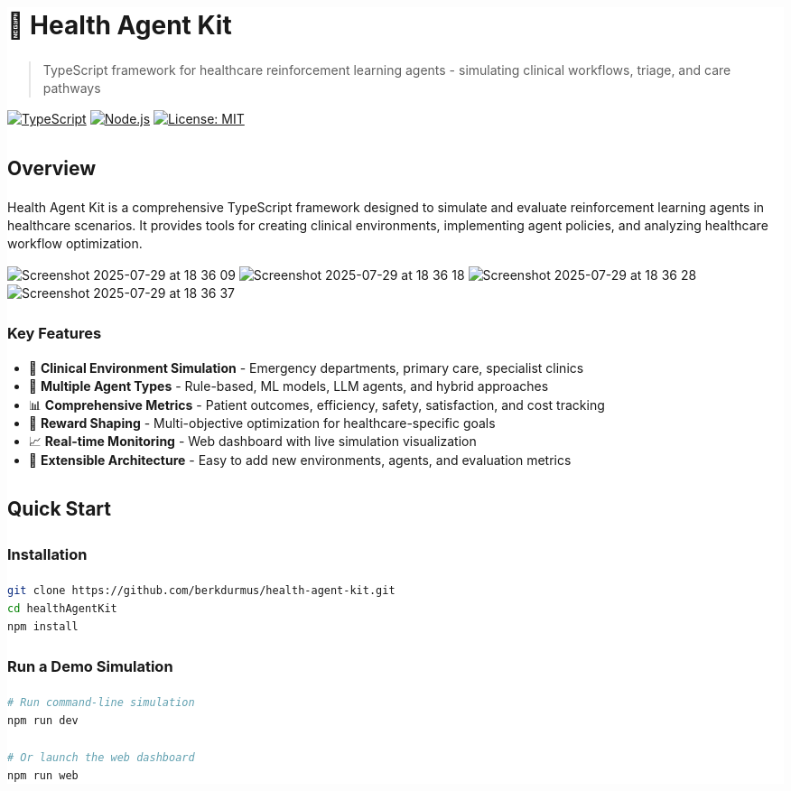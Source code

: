 # 🏥 Health Agent Kit

> TypeScript framework for healthcare reinforcement learning agents - simulating clinical workflows, triage, and care pathways

[![TypeScript](https://img.shields.io/badge/TypeScript-5.3-blue.svg)](https://www.typescriptlang.org/)
[![Node.js](https://img.shields.io/badge/Node.js-18+-green.svg)](https://nodejs.org/)
[![License: MIT](https://img.shields.io/badge/License-MIT-yellow.svg)](https://opensource.org/licenses/MIT)

## Overview

Health Agent Kit is a comprehensive TypeScript framework designed to simulate and evaluate reinforcement learning agents in healthcare scenarios. It provides tools for creating clinical environments, implementing agent policies, and analyzing healthcare workflow optimization.

<img width="1224" height="860" alt="Screenshot 2025-07-29 at 18 36 09" src="https://github.com/user-attachments/assets/1fa6851e-9bf7-4635-b793-25ca18cc6e68" />
<img width="1222" height="855" alt="Screenshot 2025-07-29 at 18 36 18" src="https://github.com/user-attachments/assets/a3af8c81-f87f-466a-9041-2f8491cbe97d" />
<img width="1226" height="860" alt="Screenshot 2025-07-29 at 18 36 28" src="https://github.com/user-attachments/assets/ae1e4ed7-a817-449b-8d16-8c723fc8695b" />
<img width="1224" height="859" alt="Screenshot 2025-07-29 at 18 36 37" src="https://github.com/user-attachments/assets/706b797a-8fe3-40a3-a0ba-f3488224ae3a" />


### Key Features

- 🏥 **Clinical Environment Simulation** - Emergency departments, primary care, specialist clinics
- 🤖 **Multiple Agent Types** - Rule-based, ML models, LLM agents, and hybrid approaches  
- 📊 **Comprehensive Metrics** - Patient outcomes, efficiency, safety, satisfaction, and cost tracking
- 🎯 **Reward Shaping** - Multi-objective optimization for healthcare-specific goals
- 📈 **Real-time Monitoring** - Web dashboard with live simulation visualization
- 🔄 **Extensible Architecture** - Easy to add new environments, agents, and evaluation metrics

## Quick Start

### Installation

```bash
git clone https://github.com/berkdurmus/health-agent-kit.git
cd healthAgentKit
npm install
```

### Run a Demo Simulation

```bash
# Run command-line simulation
npm run dev

# Or launch the web dashboard
npm run web
```

